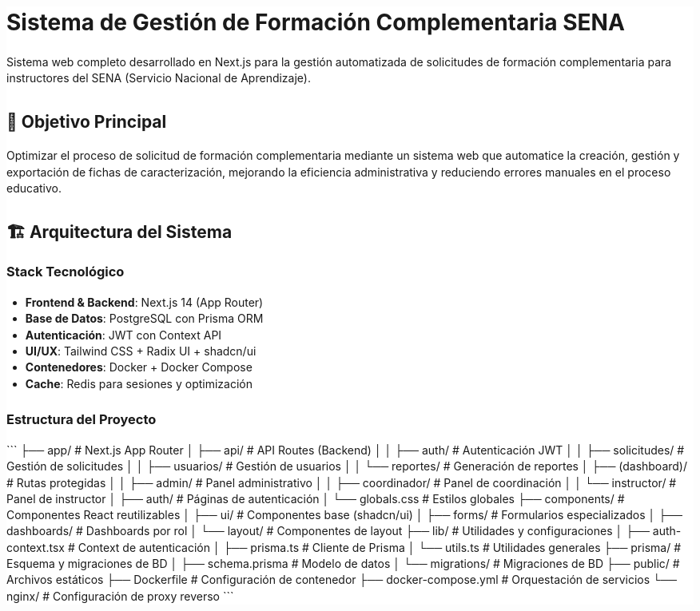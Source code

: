 # Sistema de Gestión de Formación Complementaria SENA

Sistema web completo desarrollado en Next.js para la gestión automatizada de solicitudes de formación complementaria para instructores del SENA (Servicio Nacional de Aprendizaje).

## 🎯 Objetivo Principal

Optimizar el proceso de solicitud de formación complementaria mediante un sistema web que automatice la creación, gestión y exportación de fichas de caracterización, mejorando la eficiencia administrativa y reduciendo errores manuales en el proceso educativo.

## 🏗️ Arquitectura del Sistema

### Stack Tecnológico
- **Frontend & Backend**: Next.js 14 (App Router)
- **Base de Datos**: PostgreSQL con Prisma ORM
- **Autenticación**: JWT con Context API
- **UI/UX**: Tailwind CSS + Radix UI + shadcn/ui
- **Contenedores**: Docker + Docker Compose
- **Cache**: Redis para sesiones y optimización

### Estructura del Proyecto
\`\`\`
├── app/                           # Next.js App Router
│   ├── api/                      # API Routes (Backend)
│   │   ├── auth/                 # Autenticación JWT
│   │   ├── solicitudes/          # Gestión de solicitudes
│   │   ├── usuarios/             # Gestión de usuarios
│   │   └── reportes/             # Generación de reportes
│   ├── (dashboard)/              # Rutas protegidas
│   │   ├── admin/                # Panel administrativo
│   │   ├── coordinador/          # Panel de coordinación
│   │   └── instructor/           # Panel de instructor
│   ├── auth/                     # Páginas de autenticación
│   └── globals.css               # Estilos globales
├── components/                    # Componentes React reutilizables
│   ├── ui/                       # Componentes base (shadcn/ui)
│   ├── forms/                    # Formularios especializados
│   ├── dashboards/               # Dashboards por rol
│   └── layout/                   # Componentes de layout
├── lib/                          # Utilidades y configuraciones
│   ├── auth-context.tsx          # Context de autenticación
│   ├── prisma.ts                 # Cliente de Prisma
│   └── utils.ts                  # Utilidades generales
├── prisma/                       # Esquema y migraciones de BD
│   ├── schema.prisma             # Modelo de datos
│   └── migrations/               # Migraciones de BD
├── public/                       # Archivos estáticos
├── Dockerfile                    # Configuración de contenedor
├── docker-compose.yml            # Orquestación de servicios
└── nginx/                        # Configuración de proxy reverso
\`\`\`
